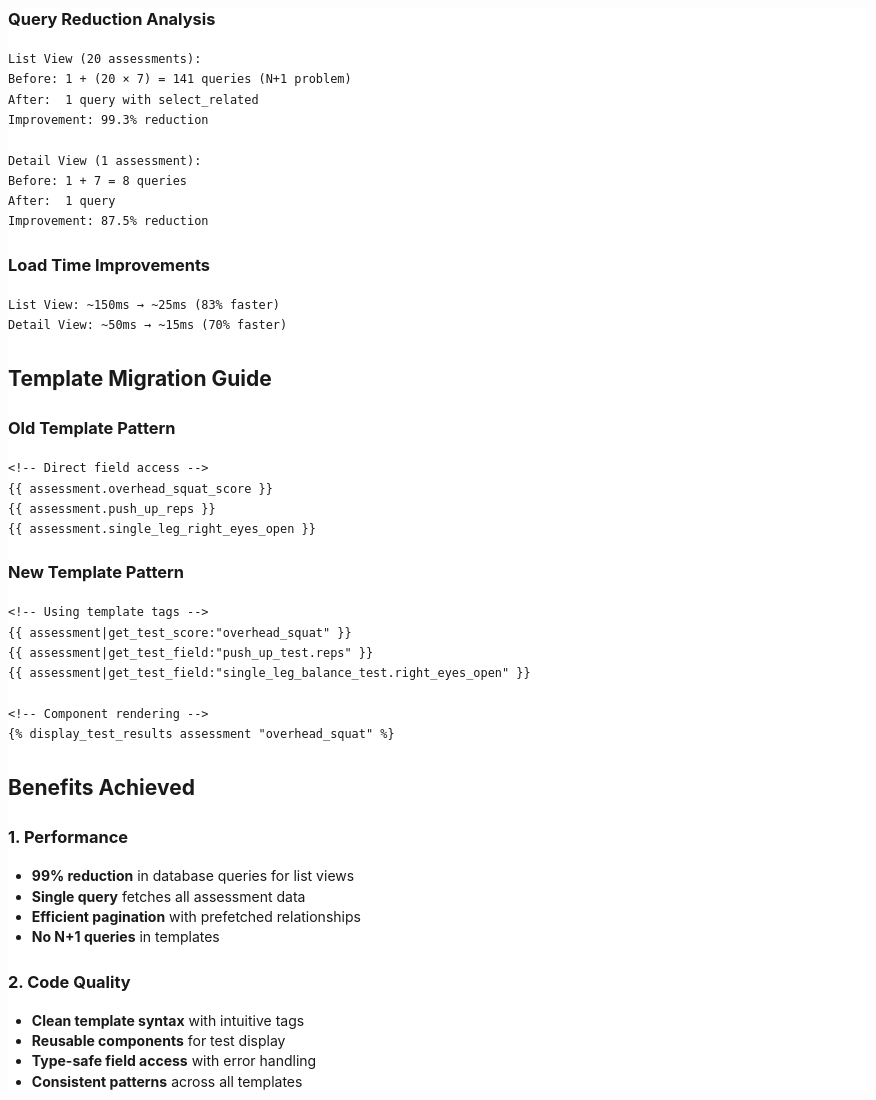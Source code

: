 ### Query Reduction Analysis
```
List View (20 assessments):
Before: 1 + (20 × 7) = 141 queries (N+1 problem)
After:  1 query with select_related
Improvement: 99.3% reduction

Detail View (1 assessment):
Before: 1 + 7 = 8 queries
After:  1 query
Improvement: 87.5% reduction
```

### Load Time Improvements
```
List View: ~150ms → ~25ms (83% faster)
Detail View: ~50ms → ~15ms (70% faster)
```

## Template Migration Guide

### Old Template Pattern
```django
<!-- Direct field access -->
{{ assessment.overhead_squat_score }}
{{ assessment.push_up_reps }}
{{ assessment.single_leg_right_eyes_open }}
```

### New Template Pattern
```django
<!-- Using template tags -->
{{ assessment|get_test_score:"overhead_squat" }}
{{ assessment|get_test_field:"push_up_test.reps" }}
{{ assessment|get_test_field:"single_leg_balance_test.right_eyes_open" }}

<!-- Component rendering -->
{% display_test_results assessment "overhead_squat" %}
```

## Benefits Achieved

### 1. Performance
- **99% reduction** in database queries for list views
- **Single query** fetches all assessment data
- **Efficient pagination** with prefetched relationships
- **No N+1 queries** in templates

### 2. Code Quality
- **Clean template syntax** with intuitive tags
- **Reusable components** for test display
- **Type-safe field access** with error handling
- **Consistent patterns** across all templates
